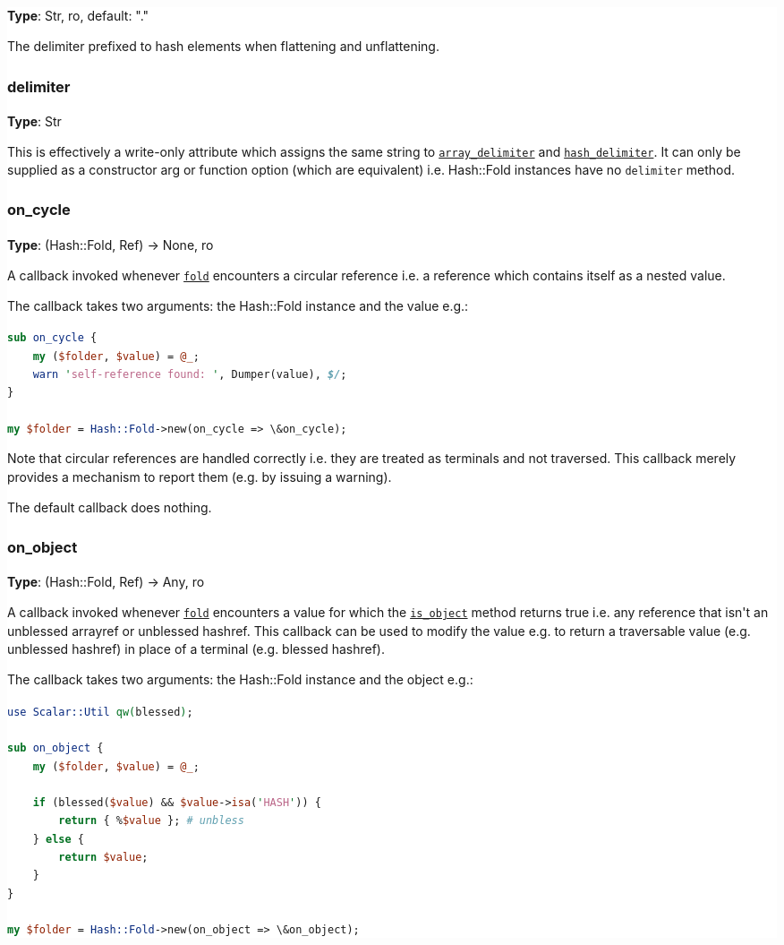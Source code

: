 **Type**: Str, ro, default: "."

The delimiter prefixed to hash elements when flattening and unflattening.

### delimiter

**Type**: Str

This is effectively a write-only attribute which assigns the same string to
[`array_delimiter`](#array_delimiter) and [`hash_delimiter`](#hash_delimiter). It can only be supplied as a
constructor arg or function option (which are equivalent) i.e. Hash::Fold
instances have no `delimiter` method.

### on_cycle

**Type**: (Hash::Fold, Ref) → None, ro

A callback invoked whenever [`fold`](#fold) encounters a circular reference i.e. a
reference which contains itself as a nested value.

The callback takes two arguments: the Hash::Fold instance and the value e.g.:

```perl
sub on_cycle {
    my ($folder, $value) = @_;
    warn 'self-reference found: ', Dumper(value), $/;
}

my $folder = Hash::Fold->new(on_cycle => \&on_cycle);
```

Note that circular references are handled correctly i.e. they are treated as
terminals and not traversed. This callback merely provides a mechanism to
report them (e.g. by issuing a warning).

The default callback does nothing.

### on_object

**Type**: (Hash::Fold, Ref) → Any, ro

A callback invoked whenever [`fold`](#fold) encounters a value for which the
[`is_object`](#is_object) method returns true i.e. any reference that isn't an unblessed
arrayref or unblessed hashref. This callback can be used to modify
the value e.g. to return a traversable value (e.g. unblessed hashref)
in place of a terminal (e.g.  blessed hashref).

The callback takes two arguments: the Hash::Fold instance and the object e.g.:

```perl
use Scalar::Util qw(blessed);

sub on_object {
    my ($folder, $value) = @_;

    if (blessed($value) && $value->isa('HASH')) {
        return { %$value }; # unbless
    } else {
        return $value;
    }
}

my $folder = Hash::Fold->new(on_object => \&on_object);
```
